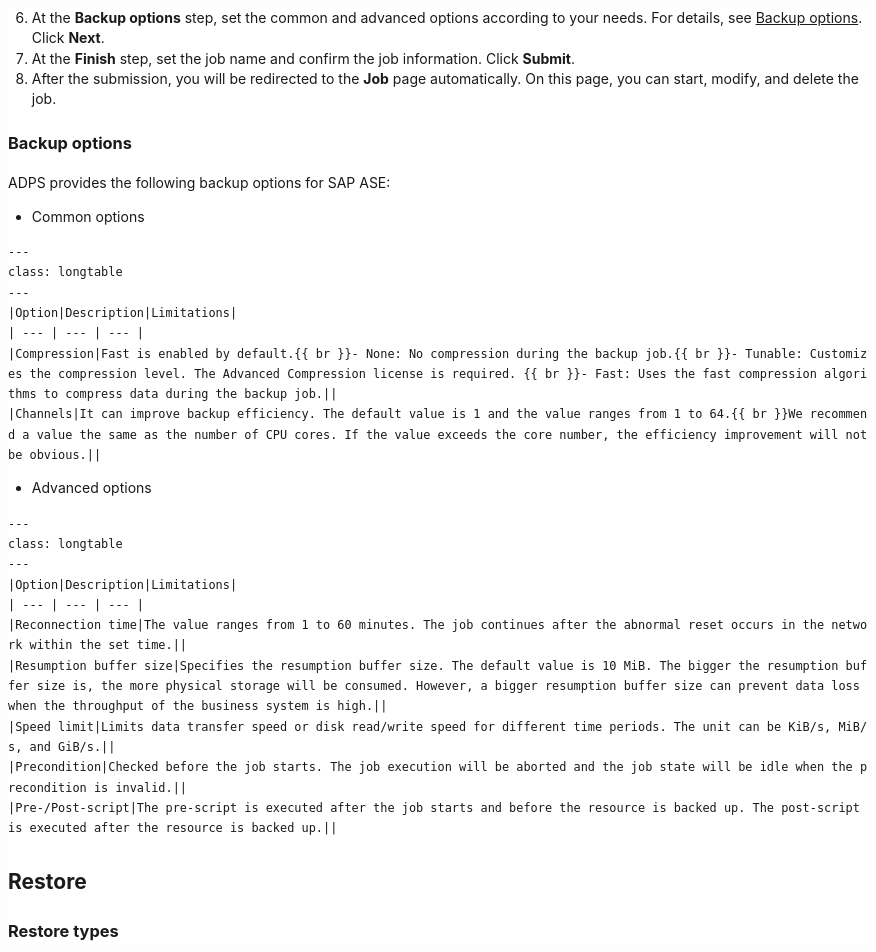 6. At the **Backup options** step, set the common and advanced options according to your needs. For details, see [Backup options](#backup-options). Click **Next**.
7. At the **Finish** step, set the job name and confirm the job information. Click **Submit**.
8. After the submission, you will be redirected to the **Job** page automatically. On this page, you can start, modify, and delete the job.

### Backup options

ADPS provides the following backup options for SAP ASE:

- Common options

```{tabularcolumns} |\Y{0.2}|\Y{0.5}|\Y{0.30}|
```
```{table} Backup common options
---
class: longtable
---
|Option|Description|Limitations|
| --- | --- | --- |
|Compression|Fast is enabled by default.{{ br }}- None: No compression during the backup job.{{ br }}- Tunable: Customizes the compression level. The Advanced Compression license is required. {{ br }}- Fast: Uses the fast compression algorithms to compress data during the backup job.||
|Channels|It can improve backup efficiency. The default value is 1 and the value ranges from 1 to 64.{{ br }}We recommend a value the same as the number of CPU cores. If the value exceeds the core number, the efficiency improvement will not be obvious.||
```

- Advanced options

```{tabularcolumns} |\Y{0.2}|\Y{0.5}|\Y{0.30}|
```
```{table} Backup advanced options
---
class: longtable
---
|Option|Description|Limitations|
| --- | --- | --- |
|Reconnection time|The value ranges from 1 to 60 minutes. The job continues after the abnormal reset occurs in the network within the set time.||
|Resumption buffer size|Specifies the resumption buffer size. The default value is 10 MiB. The bigger the resumption buffer size is, the more physical storage will be consumed. However, a bigger resumption buffer size can prevent data loss when the throughput of the business system is high.||
|Speed limit|Limits data transfer speed or disk read/write speed for different time periods. The unit can be KiB/s, MiB/s, and GiB/s.||
|Precondition|Checked before the job starts. The job execution will be aborted and the job state will be idle when the precondition is invalid.||
|Pre-/Post-script|The pre-script is executed after the job starts and before the resource is backed up. The post-script is executed after the resource is backed up.||
```

## Restore

### Restore types
